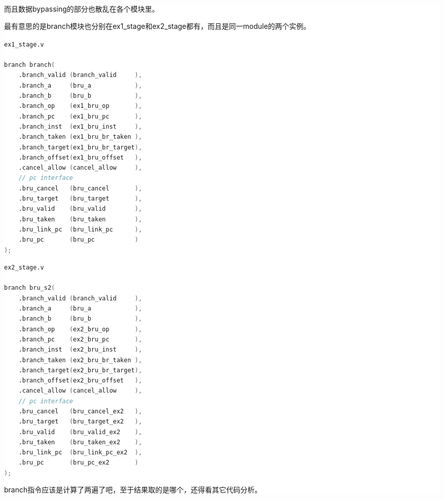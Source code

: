 而且数据bypassing的部分也散乱在各个模块里。

最有意思的是branch模块也分别在ex1_stage和ex2_stage都有，而且是同一module的两个实例。


`````verilog
ex1_stage.v

branch branch(
    .branch_valid (branch_valid     ),
    .branch_a     (bru_a            ),
    .branch_b     (bru_b            ),
    .branch_op    (ex1_bru_op       ),
    .branch_pc    (ex1_bru_pc       ),
    .branch_inst  (ex1_bru_inst     ),
    .branch_taken (ex1_bru_br_taken ),
    .branch_target(ex1_bru_br_target),
    .branch_offset(ex1_bru_offset   ),
    .cancel_allow (cancel_allow     ),
    // pc interface
    .bru_cancel   (bru_cancel       ),
    .bru_target   (bru_target       ),
    .bru_valid    (bru_valid        ),
    .bru_taken    (bru_taken        ),
    .bru_link_pc  (bru_link_pc      ),
    .bru_pc       (bru_pc           )
);
`````

`````verilog
ex2_stage.v

branch bru_s2(
    .branch_valid (branch_valid     ),
    .branch_a     (bru_a            ),
    .branch_b     (bru_b            ),
    .branch_op    (ex2_bru_op       ),
    .branch_pc    (ex2_bru_pc       ),
    .branch_inst  (ex2_bru_inst     ),
    .branch_taken (ex2_bru_br_taken ),
    .branch_target(ex2_bru_br_target),
    .branch_offset(ex2_bru_offset   ),
    .cancel_allow (cancel_allow     ),
    // pc interface
    .bru_cancel   (bru_cancel_ex2   ),
    .bru_target   (bru_target_ex2   ),
    .bru_valid    (bru_valid_ex2    ),
    .bru_taken    (bru_taken_ex2    ),
    .bru_link_pc  (bru_link_pc_ex2  ),
    .bru_pc       (bru_pc_ex2       )
);
`````

branch指令应该是计算了两遍了吧，至于结果取的是哪个，还得看其它代码分析。
